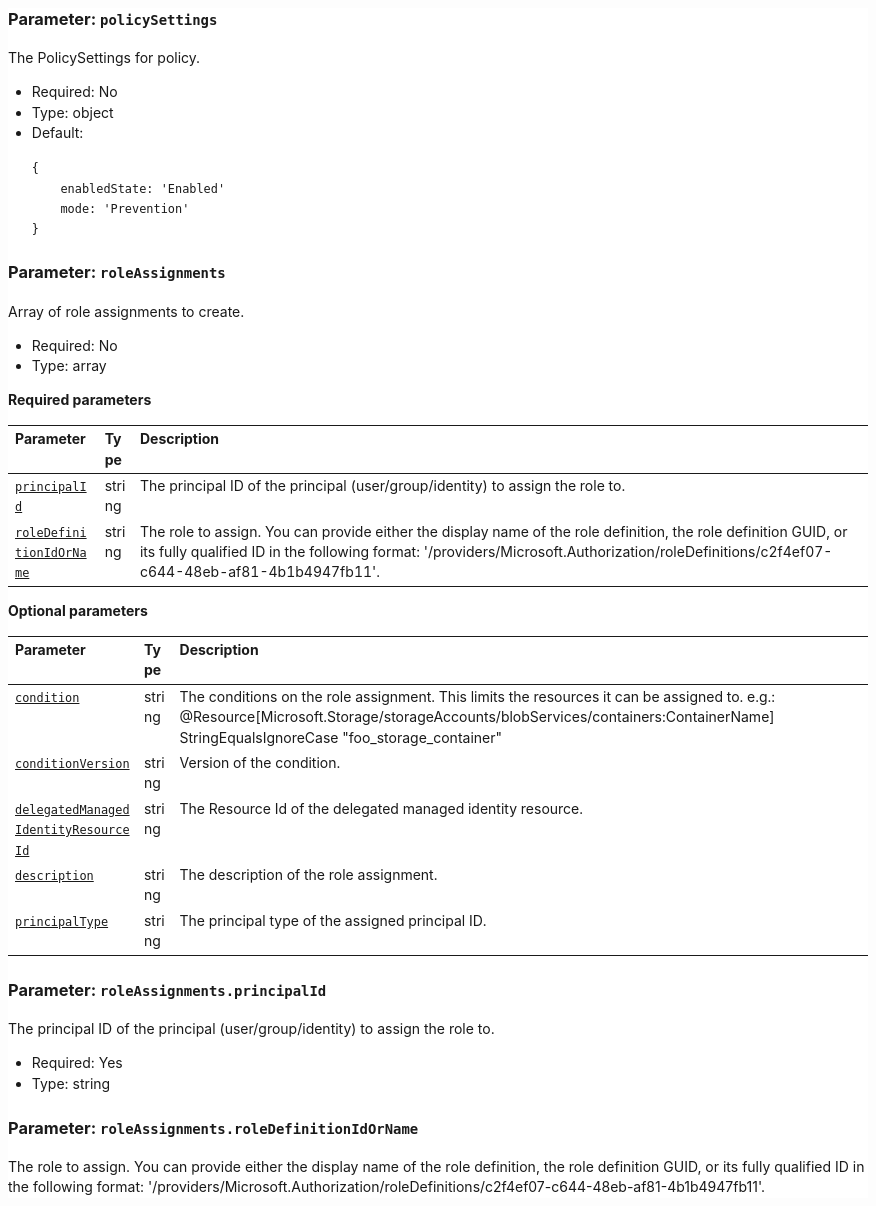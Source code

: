 ### Parameter: `policySettings`

The PolicySettings for policy.

- Required: No
- Type: object
- Default:
  ```Bicep
  {
      enabledState: 'Enabled'
      mode: 'Prevention'
  }
  ```

### Parameter: `roleAssignments`

Array of role assignments to create.

- Required: No
- Type: array

**Required parameters**

| Parameter | Type | Description |
| :-- | :-- | :-- |
| [`principalId`](#parameter-roleassignmentsprincipalid) | string | The principal ID of the principal (user/group/identity) to assign the role to. |
| [`roleDefinitionIdOrName`](#parameter-roleassignmentsroledefinitionidorname) | string | The role to assign. You can provide either the display name of the role definition, the role definition GUID, or its fully qualified ID in the following format: '/providers/Microsoft.Authorization/roleDefinitions/c2f4ef07-c644-48eb-af81-4b1b4947fb11'. |

**Optional parameters**

| Parameter | Type | Description |
| :-- | :-- | :-- |
| [`condition`](#parameter-roleassignmentscondition) | string | The conditions on the role assignment. This limits the resources it can be assigned to. e.g.: @Resource[Microsoft.Storage/storageAccounts/blobServices/containers:ContainerName] StringEqualsIgnoreCase "foo_storage_container" |
| [`conditionVersion`](#parameter-roleassignmentsconditionversion) | string | Version of the condition. |
| [`delegatedManagedIdentityResourceId`](#parameter-roleassignmentsdelegatedmanagedidentityresourceid) | string | The Resource Id of the delegated managed identity resource. |
| [`description`](#parameter-roleassignmentsdescription) | string | The description of the role assignment. |
| [`principalType`](#parameter-roleassignmentsprincipaltype) | string | The principal type of the assigned principal ID. |

### Parameter: `roleAssignments.principalId`

The principal ID of the principal (user/group/identity) to assign the role to.

- Required: Yes
- Type: string

### Parameter: `roleAssignments.roleDefinitionIdOrName`

The role to assign. You can provide either the display name of the role definition, the role definition GUID, or its fully qualified ID in the following format: '/providers/Microsoft.Authorization/roleDefinitions/c2f4ef07-c644-48eb-af81-4b1b4947fb11'.
